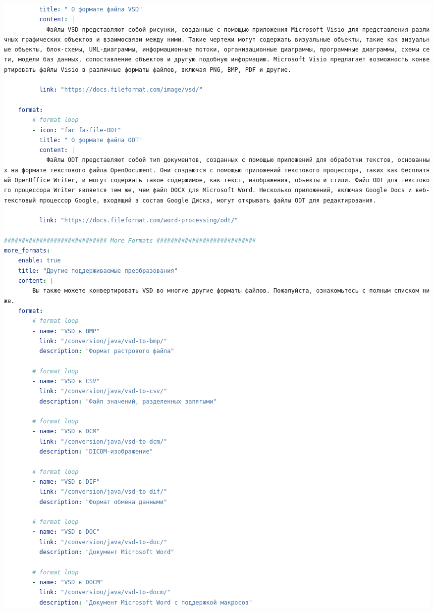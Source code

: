 ```yaml
          title: " О формате файла VSD"
          content: |
            Файлы VSD представляют собой рисунки, созданные с помощью приложения Microsoft Visio для представления различных графических объектов и взаимосвязи между ними. Такие чертежи могут содержать визуальные объекты, такие как визуальные объекты, блок-схемы, UML-диаграммы, информационные потоки, организационные диаграммы, программные диаграммы, схемы сети, модели баз данных, сопоставление объектов и другую подобную информацию. Microsoft Visio предлагает возможность конвертировать файлы Visio в различные форматы файлов, включая PNG, BMP, PDF и другие.

          link: "https://docs.fileformat.com/image/vsd/"

    format:
        # format loop
        - icon: "far fa-file-ODT"
          title: " О формате файла ODT"
          content: |
            Файлы ODT представляют собой тип документов, созданных с помощью приложений для обработки текстов, основанных на формате текстового файла OpenDocument. Они создаются с помощью приложений текстового процессора, таких как бесплатный OpenOffice Writer, и могут содержать такое содержимое, как текст, изображения, объекты и стили. Файл ODT для текстового процессора Writer является тем же, чем файл DOCX для Microsoft Word. Несколько приложений, включая Google Docs и веб-текстовый процессор Google, входящий в состав Google Диска, могут открывать файлы ODT для редактирования.

          link: "https://docs.fileformat.com/word-processing/odt/"

############################# More Formats ############################
more_formats:
    enable: true
    title: "Другие поддерживаемые преобразования"
    content: |
        Вы также можете конвертировать VSD во многие другие форматы файлов. Пожалуйста, ознакомьтесь с полным списком ниже.
    format: 
        # format loop
        - name: "VSD в BMP"
          link: "/conversion/java/vsd-to-bmp/"
          description: "Формат растрового файла"

        # format loop
        - name: "VSD в CSV"
          link: "/conversion/java/vsd-to-csv/"
          description: "Файл значений, разделенных запятыми"

        # format loop
        - name: "VSD в DCM"
          link: "/conversion/java/vsd-to-dcm/"
          description: "DICOM-изображение"

        # format loop
        - name: "VSD в DIF"
          link: "/conversion/java/vsd-to-dif/"
          description: "Формат обмена данными"

        # format loop
        - name: "VSD в DOC"
          link: "/conversion/java/vsd-to-doc/"
          description: "Документ Microsoft Word"

        # format loop
        - name: "VSD в DOCM"
          link: "/conversion/java/vsd-to-docm/"
          description: "Документ Microsoft Word с поддержкой макросов"

```